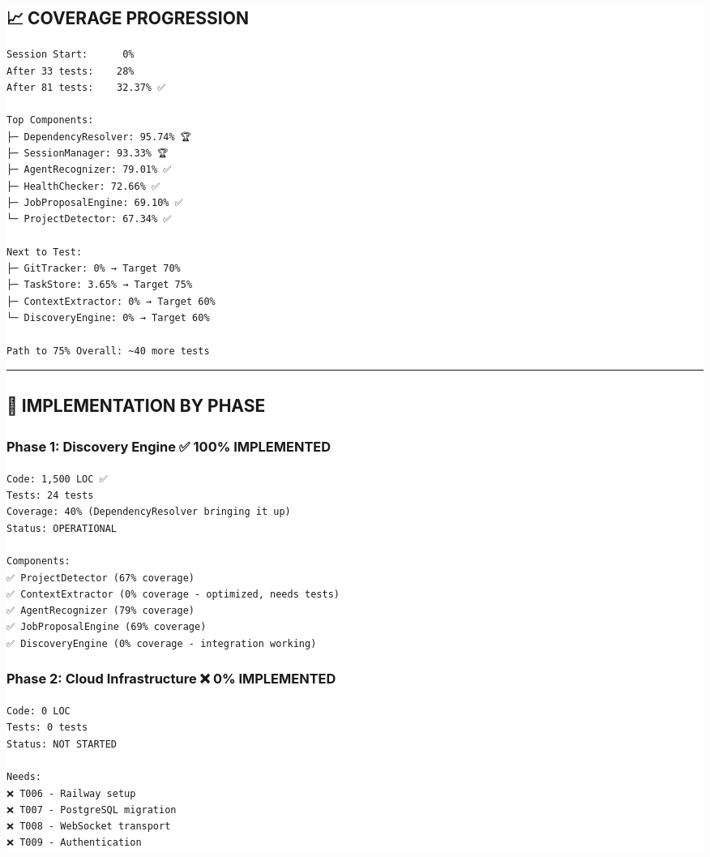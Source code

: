 
## 📈 COVERAGE PROGRESSION

```
Session Start:      0%
After 33 tests:    28%
After 81 tests:    32.37% ✅

Top Components:
├─ DependencyResolver: 95.74% 🏆
├─ SessionManager: 93.33% 🏆
├─ AgentRecognizer: 79.01% ✅
├─ HealthChecker: 72.66% ✅
├─ JobProposalEngine: 69.10% ✅
└─ ProjectDetector: 67.34% ✅

Next to Test:
├─ GitTracker: 0% → Target 70%
├─ TaskStore: 3.65% → Target 75%
├─ ContextExtractor: 0% → Target 60%
└─ DiscoveryEngine: 0% → Target 60%

Path to 75% Overall: ~40 more tests
```

---

## 🎯 IMPLEMENTATION BY PHASE

### **Phase 1: Discovery Engine** ✅ 100% IMPLEMENTED

```
Code: 1,500 LOC ✅
Tests: 24 tests
Coverage: 40% (DependencyResolver bringing it up)
Status: OPERATIONAL

Components:
✅ ProjectDetector (67% coverage)
✅ ContextExtractor (0% coverage - optimized, needs tests)
✅ AgentRecognizer (79% coverage)
✅ JobProposalEngine (69% coverage)
✅ DiscoveryEngine (0% coverage - integration working)
```

### **Phase 2: Cloud Infrastructure** ❌ 0% IMPLEMENTED

```
Code: 0 LOC
Tests: 0 tests
Status: NOT STARTED

Needs:
❌ T006 - Railway setup
❌ T007 - PostgreSQL migration
❌ T008 - WebSocket transport
❌ T009 - Authentication
```
